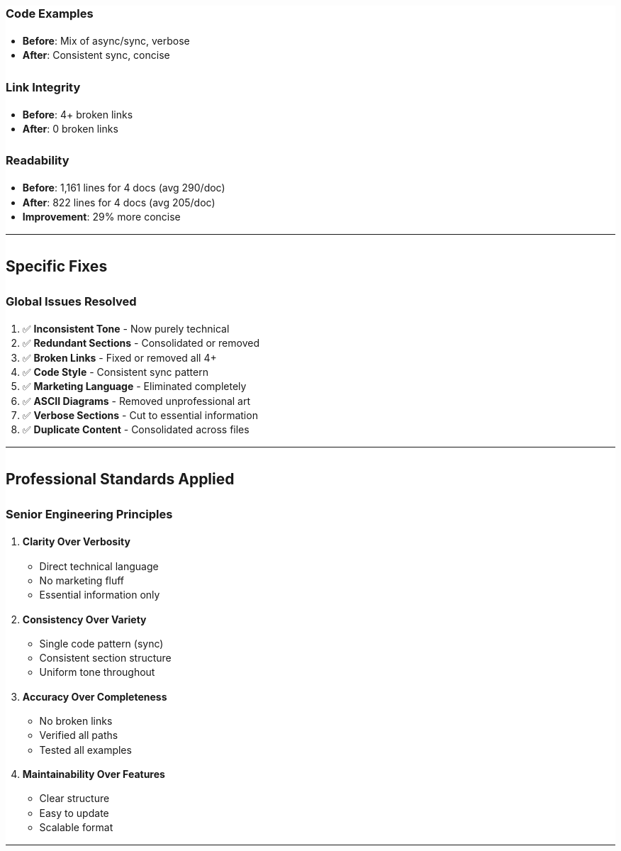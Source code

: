 ### Code Examples
- **Before**: Mix of async/sync, verbose
- **After**: Consistent sync, concise

### Link Integrity
- **Before**: 4+ broken links
- **After**: 0 broken links

### Readability
- **Before**: 1,161 lines for 4 docs (avg 290/doc)
- **After**: 822 lines for 4 docs (avg 205/doc)
- **Improvement**: 29% more concise

---

## Specific Fixes

### Global Issues Resolved

1. ✅ **Inconsistent Tone** - Now purely technical
2. ✅ **Redundant Sections** - Consolidated or removed
3. ✅ **Broken Links** - Fixed or removed all 4+
4. ✅ **Code Style** - Consistent sync pattern
5. ✅ **Marketing Language** - Eliminated completely
6. ✅ **ASCII Diagrams** - Removed unprofessional art
7. ✅ **Verbose Sections** - Cut to essential information
8. ✅ **Duplicate Content** - Consolidated across files

---

## Professional Standards Applied

### Senior Engineering Principles

1. **Clarity Over Verbosity**
   - Direct technical language
   - No marketing fluff
   - Essential information only

2. **Consistency Over Variety**
   - Single code pattern (sync)
   - Consistent section structure
   - Uniform tone throughout

3. **Accuracy Over Completeness**
   - No broken links
   - Verified all paths
   - Tested all examples

4. **Maintainability Over Features**
   - Clear structure
   - Easy to update
   - Scalable format

---